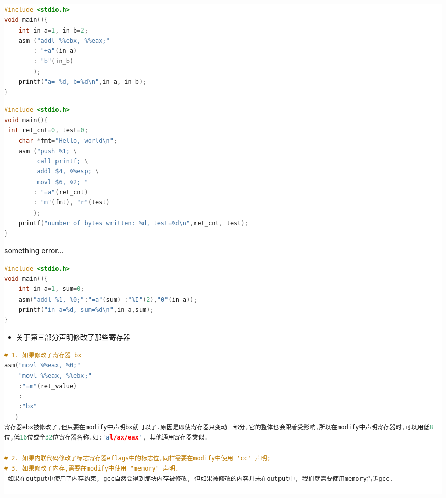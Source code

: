 ```C
#include <stdio.h>
void main(){
    int in_a=1, in_b=2;
    asm ("addl %%ebx, %%eax;"
        : "+a"(in_a)
        : "b"(in_b)
        );
    printf("a= %d, b=%d\n",in_a, in_b);
}
```



```C
#include <stdio.h>
void main(){
 int ret_cnt=0, test=0;
    char *fmt="Hello, world\n";
    asm ("push %1; \
    	 call printf; \
    	 addl $4, %%esp; \
    	 movl $6, %2; "
     	: "=a"(ret_cnt)
      	: "m"(fmt), "r"(test)
        );
    printf("number of bytes written: %d, test=%d\n",ret_cnt, test);
}
```

something error...



```C
#include <stdio.h>
void main(){
    int in_a=1, sum=0;
    asm("addl %1, %0;":"=a"(sum) :"%I"(2),"0"(in_a));
    printf("in_a=%d, sum=%d\n",in_a,sum);
}

```



* 关于第三部分声明修改了那些寄存器

```C
# 1. 如果修改了寄存器 bx
asm("movl %%eax, %0;"
    "movl %%eax, %%ebx;"
    :"=m"(ret_value)
    :
    :"bx"
   )
寄存器ebx被修改了,但只要在modify中声明bx就可以了.原因是即使寄存器只变动一部分,它的整体也会跟着受影响,所以在modify中声明寄存器时,可以用低8位,低16位或全32位寄存器名称.如:'al/ax/eax', 其他通用寄存器类似.
    
# 2. 如果内联代码修改了标志寄存器eflags中的标志位,同样需要在modify中使用 'cc' 声明;
# 3. 如果修改了内存,需要在modify中使用 "memory" 声明.    
 如果在output中使用了内存约束, gcc自然会得到那块内存被修改, 但如果被修改的内容并未在output中, 我们就需要使用memory告诉gcc.
    
```
